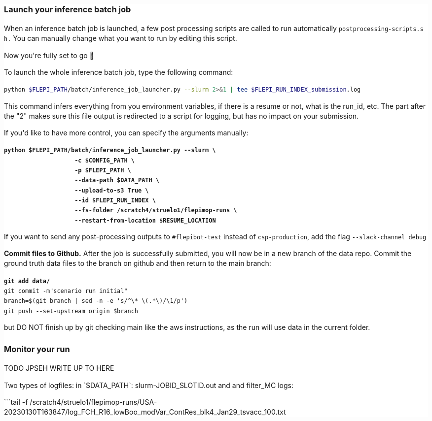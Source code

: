 ### Launch your inference batch job

When an inference batch job is launched, a few post processing scripts are called to run automatically `postprocessing-scripts.sh.` You can manually change what you want to run by editing this script.

Now you're fully set to go 🎉

To launch the whole inference batch job, type the following command:

```bash
python $FLEPI_PATH/batch/inference_job_launcher.py --slurm 2>&1 | tee $FLEPI_RUN_INDEX_submission.log
```

This command infers everything from you environment variables, if there is a resume or not, what is the run\_id, etc. The part after the "2" makes sure this file output is redirected to a script for logging, but has no impact on your submission.

If you'd like to have more control, you can specify the arguments manually:

<pre class="language-bash"><code class="lang-bash"><strong>python $FLEPI_PATH/batch/inference_job_launcher.py --slurm \
</strong><strong>                    -c $CONFIG_PATH \
</strong><strong>                    -p $FLEPI_PATH \
</strong><strong>                    --data-path $DATA_PATH \
</strong><strong>                    --upload-to-s3 True \
</strong><strong>                    --id $FLEPI_RUN_INDEX \
</strong><strong>                    --fs-folder /scratch4/struelo1/flepimop-runs \
</strong><strong>                    --restart-from-location $RESUME_LOCATION
</strong></code></pre>

If you want to send any post-processing outputs to `#flepibot-test` instead of `csp-production`, add the flag `--slack-channel debug`

**Commit files to Github.** After the job is successfully submitted, you will now be in a new branch of the data repo. Commit the ground truth data files to the branch on github and then return to the main branch:

<pre><code><strong>git add data/ 
</strong>git commit -m"scenario run initial" 
branch=$(git branch | sed -n -e 's/^\* \(.*\)/\1/p')
git push --set-upstream origin $branch
</code></pre>

but DO NOT finish up by git checking main like the aws instructions, as the run will use data in the current folder.

### Monitor your run

TODO JPSEH WRITE UP TO HERE

Two types of logfiles: in \`$DATA\_PATH\`: slurm-JOBID\_SLOTID.out and and filter\_MC logs:

\`\`\`tail -f /scratch4/struelo1/flepimop-runs/USA-20230130T163847/log\_FCH\_R16\_lowBoo\_modVar\_ContRes\_blk4\_Jan29\_tsvacc\_100.txt
